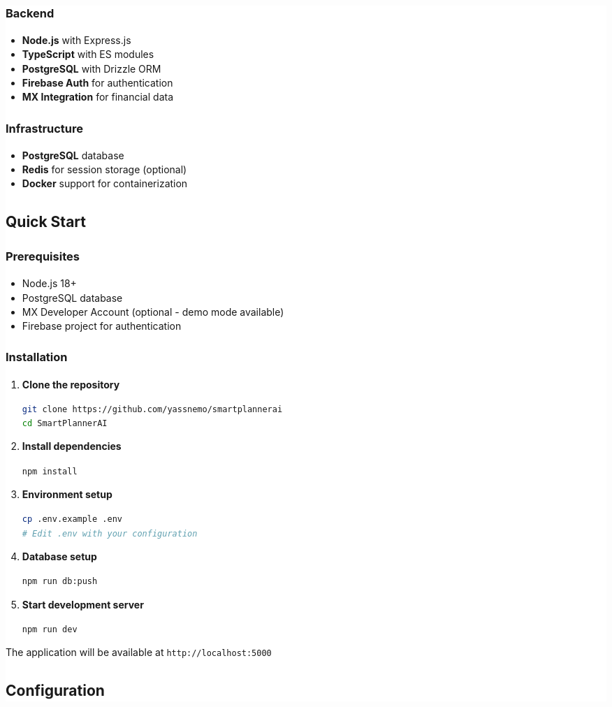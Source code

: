 ### Backend
- **Node.js** with Express.js
- **TypeScript** with ES modules
- **PostgreSQL** with Drizzle ORM
- **Firebase Auth** for authentication
- **MX Integration** for financial data

### Infrastructure
- **PostgreSQL** database
- **Redis** for session storage (optional)
- **Docker** support for containerization

## Quick Start

### Prerequisites
- Node.js 18+ 
- PostgreSQL database
- MX Developer Account (optional - demo mode available)
- Firebase project for authentication

### Installation

1. **Clone the repository**
   ```bash
   git clone https://github.com/yassnemo/smartplannerai
   cd SmartPlannerAI
   ```

2. **Install dependencies**
   ```bash
   npm install
   ```

3. **Environment setup**
   ```bash
   cp .env.example .env
   # Edit .env with your configuration
   ```

4. **Database setup**
   ```bash
   npm run db:push
   ```

5. **Start development server**
   ```bash
   npm run dev
   ```

The application will be available at `http://localhost:5000`

## Configuration
